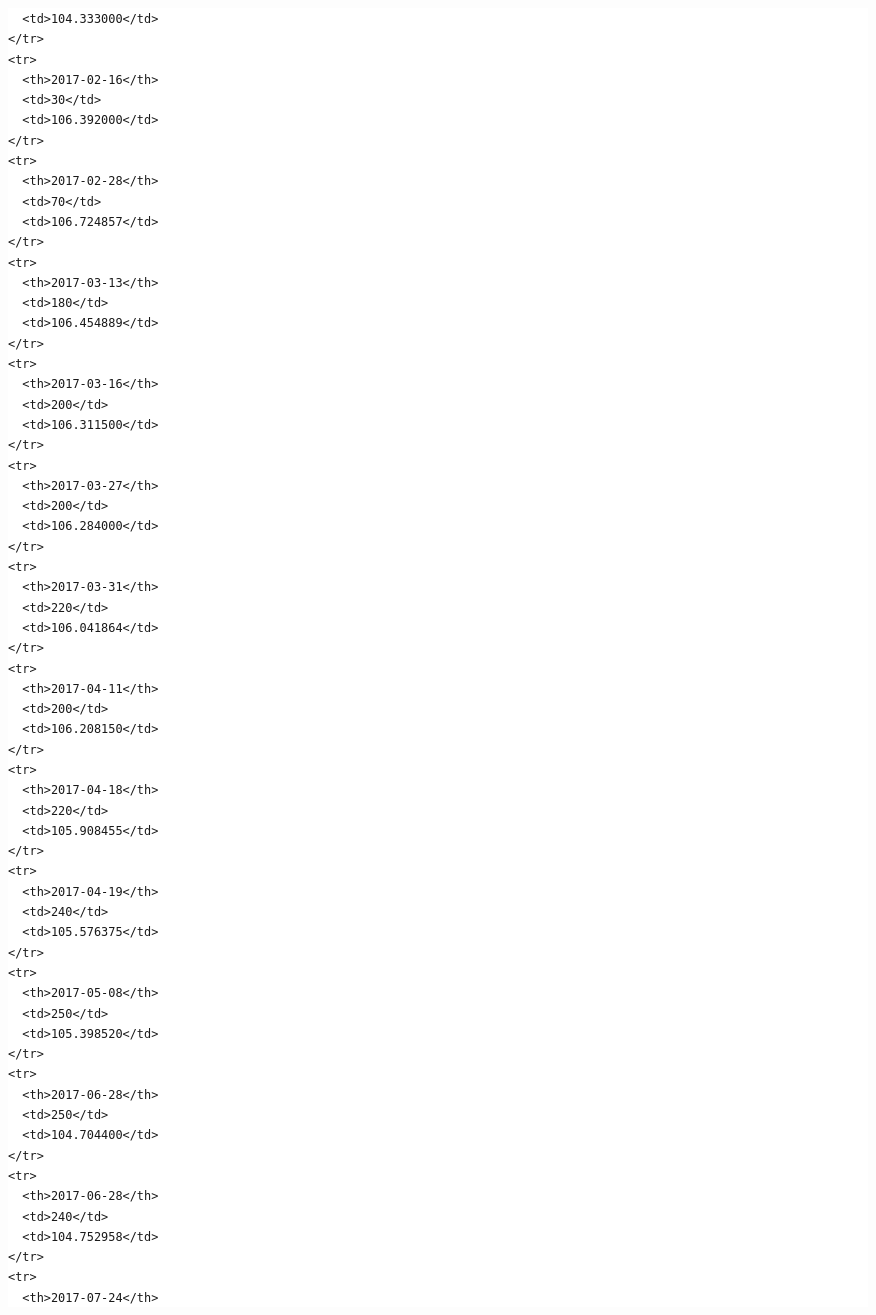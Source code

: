       <td>104.333000</td>
    </tr>
    <tr>
      <th>2017-02-16</th>
      <td>30</td>
      <td>106.392000</td>
    </tr>
    <tr>
      <th>2017-02-28</th>
      <td>70</td>
      <td>106.724857</td>
    </tr>
    <tr>
      <th>2017-03-13</th>
      <td>180</td>
      <td>106.454889</td>
    </tr>
    <tr>
      <th>2017-03-16</th>
      <td>200</td>
      <td>106.311500</td>
    </tr>
    <tr>
      <th>2017-03-27</th>
      <td>200</td>
      <td>106.284000</td>
    </tr>
    <tr>
      <th>2017-03-31</th>
      <td>220</td>
      <td>106.041864</td>
    </tr>
    <tr>
      <th>2017-04-11</th>
      <td>200</td>
      <td>106.208150</td>
    </tr>
    <tr>
      <th>2017-04-18</th>
      <td>220</td>
      <td>105.908455</td>
    </tr>
    <tr>
      <th>2017-04-19</th>
      <td>240</td>
      <td>105.576375</td>
    </tr>
    <tr>
      <th>2017-05-08</th>
      <td>250</td>
      <td>105.398520</td>
    </tr>
    <tr>
      <th>2017-06-28</th>
      <td>250</td>
      <td>104.704400</td>
    </tr>
    <tr>
      <th>2017-06-28</th>
      <td>240</td>
      <td>104.752958</td>
    </tr>
    <tr>
      <th>2017-07-24</th>